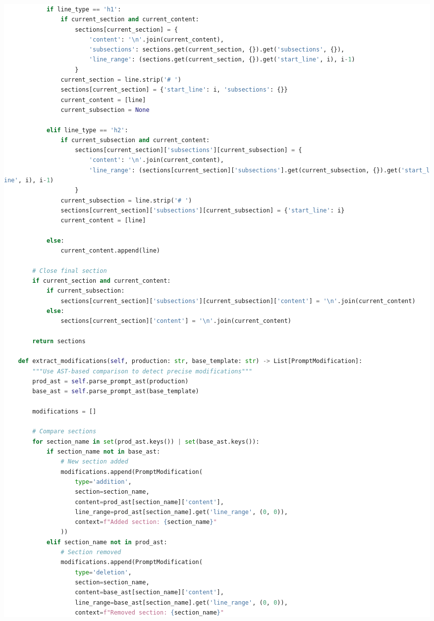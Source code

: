 ```python
            if line_type == 'h1':
                if current_section and current_content:
                    sections[current_section] = {
                        'content': '\n'.join(current_content),
                        'subsections': sections.get(current_section, {}).get('subsections', {}),
                        'line_range': (sections.get(current_section, {}).get('start_line', i), i-1)
                    }
                current_section = line.strip('# ')
                sections[current_section] = {'start_line': i, 'subsections': {}}
                current_content = [line]
                current_subsection = None
                
            elif line_type == 'h2':
                if current_subsection and current_content:
                    sections[current_section]['subsections'][current_subsection] = {
                        'content': '\n'.join(current_content),
                        'line_range': (sections[current_section]['subsections'].get(current_subsection, {}).get('start_line', i), i-1)
                    }
                current_subsection = line.strip('# ')
                sections[current_section]['subsections'][current_subsection] = {'start_line': i}
                current_content = [line]
                
            else:
                current_content.append(line)
        
        # Close final section
        if current_section and current_content:
            if current_subsection:
                sections[current_section]['subsections'][current_subsection]['content'] = '\n'.join(current_content)
            else:
                sections[current_section]['content'] = '\n'.join(current_content)
        
        return sections
    
    def extract_modifications(self, production: str, base_template: str) -> List[PromptModification]:
        """Use AST-based comparison to detect precise modifications"""
        prod_ast = self.parse_prompt_ast(production)
        base_ast = self.parse_prompt_ast(base_template)
        
        modifications = []
        
        # Compare sections
        for section_name in set(prod_ast.keys()) | set(base_ast.keys()):
            if section_name not in base_ast:
                # New section added
                modifications.append(PromptModification(
                    type='addition',
                    section=section_name,
                    content=prod_ast[section_name]['content'],
                    line_range=prod_ast[section_name].get('line_range', (0, 0)),
                    context=f"Added section: {section_name}"
                ))
            elif section_name not in prod_ast:
                # Section removed
                modifications.append(PromptModification(
                    type='deletion',
                    section=section_name,
                    content=base_ast[section_name]['content'],
                    line_range=base_ast[section_name].get('line_range', (0, 0)),
                    context=f"Removed section: {section_name}"
```